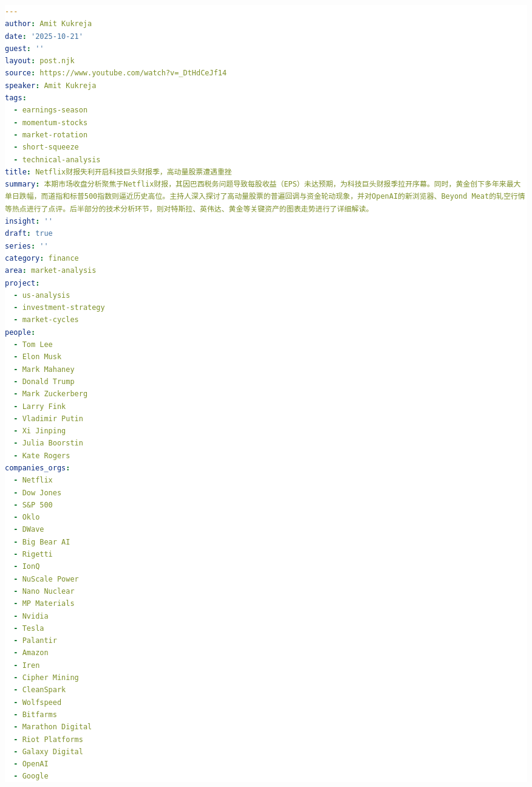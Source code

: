 ```yaml
---
author: Amit Kukreja
date: '2025-10-21'
guest: ''
layout: post.njk
source: https://www.youtube.com/watch?v=_DtHdCeJf14
speaker: Amit Kukreja
tags:
  - earnings-season
  - momentum-stocks
  - market-rotation
  - short-squeeze
  - technical-analysis
title: Netflix财报失利开启科技巨头财报季，高动量股票遭遇重挫
summary: 本期市场收盘分析聚焦于Netflix财报，其因巴西税务问题导致每股收益（EPS）未达预期，为科技巨头财报季拉开序幕。同时，黄金创下多年来最大单日跌幅，而道指和标普500指数则逼近历史高位。主持人深入探讨了高动量股票的普遍回调与资金轮动现象，并对OpenAI的新浏览器、Beyond Meat的轧空行情等热点进行了点评。后半部分的技术分析环节，则对特斯拉、英伟达、黄金等关键资产的图表走势进行了详细解读。
insight: ''
draft: true
series: ''
category: finance
area: market-analysis
project:
  - us-analysis
  - investment-strategy
  - market-cycles
people:
  - Tom Lee
  - Elon Musk
  - Mark Mahaney
  - Donald Trump
  - Mark Zuckerberg
  - Larry Fink
  - Vladimir Putin
  - Xi Jinping
  - Julia Boorstin
  - Kate Rogers
companies_orgs:
  - Netflix
  - Dow Jones
  - S&P 500
  - Oklo
  - DWave
  - Big Bear AI
  - Rigetti
  - IonQ
  - NuScale Power
  - Nano Nuclear
  - MP Materials
  - Nvidia
  - Tesla
  - Palantir
  - Amazon
  - Iren
  - Cipher Mining
  - CleanSpark
  - Wolfspeed
  - Bitfarms
  - Marathon Digital
  - Riot Platforms
  - Galaxy Digital
  - OpenAI
  - Google
```